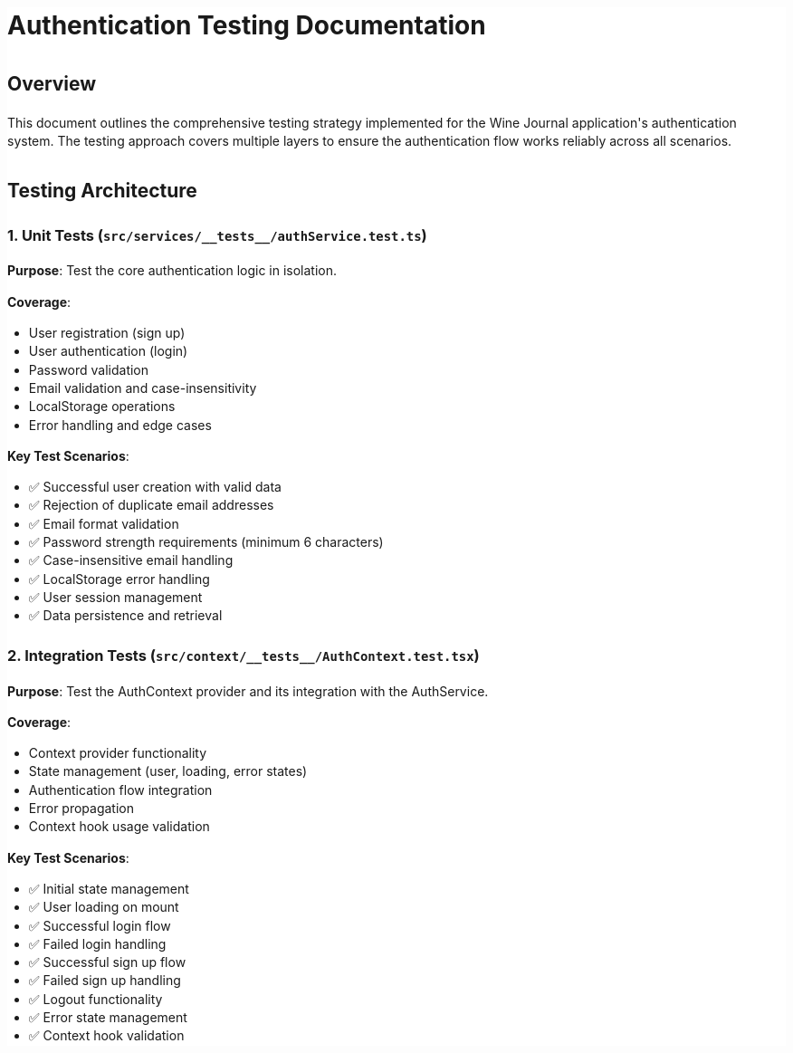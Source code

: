 # Authentication Testing Documentation

## Overview

This document outlines the comprehensive testing strategy implemented for the Wine Journal application's authentication system. The testing approach covers multiple layers to ensure the authentication flow works reliably across all scenarios.

## Testing Architecture

### 1. Unit Tests (`src/services/__tests__/authService.test.ts`)

**Purpose**: Test the core authentication logic in isolation.

**Coverage**:
- User registration (sign up)
- User authentication (login)
- Password validation
- Email validation and case-insensitivity
- LocalStorage operations
- Error handling and edge cases

**Key Test Scenarios**:
- ✅ Successful user creation with valid data
- ✅ Rejection of duplicate email addresses
- ✅ Email format validation
- ✅ Password strength requirements (minimum 6 characters)
- ✅ Case-insensitive email handling
- ✅ LocalStorage error handling
- ✅ User session management
- ✅ Data persistence and retrieval

### 2. Integration Tests (`src/context/__tests__/AuthContext.test.tsx`)

**Purpose**: Test the AuthContext provider and its integration with the AuthService.

**Coverage**:
- Context provider functionality
- State management (user, loading, error states)
- Authentication flow integration
- Error propagation
- Context hook usage validation

**Key Test Scenarios**:
- ✅ Initial state management
- ✅ User loading on mount
- ✅ Successful login flow
- ✅ Failed login handling
- ✅ Successful sign up flow
- ✅ Failed sign up handling
- ✅ Logout functionality
- ✅ Error state management
- ✅ Context hook validation
